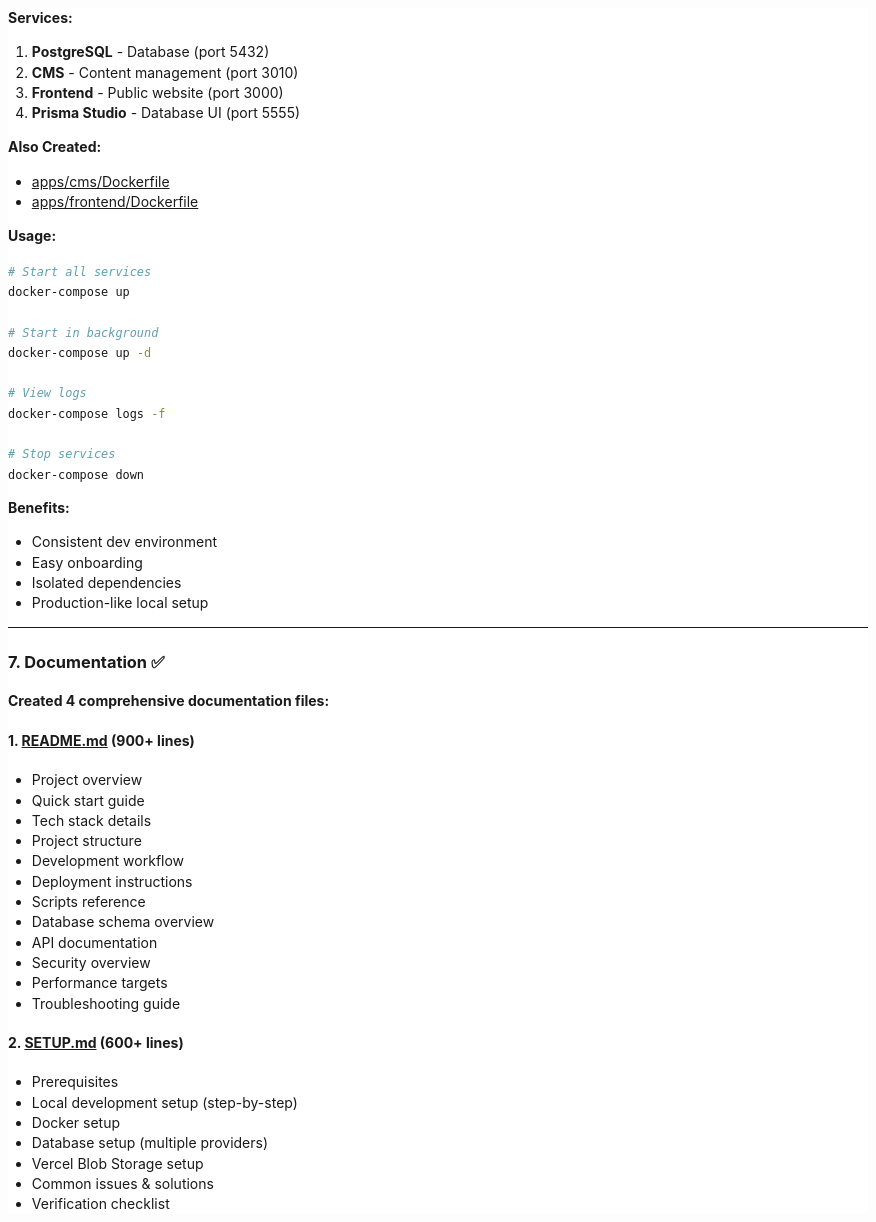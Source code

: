 **Services:**
1. **PostgreSQL** - Database (port 5432)
2. **CMS** - Content management (port 3010)
3. **Frontend** - Public website (port 3000)
4. **Prisma Studio** - Database UI (port 5555)

**Also Created:**
- [apps/cms/Dockerfile](apps/cms/Dockerfile)
- [apps/frontend/Dockerfile](apps/frontend/Dockerfile)

**Usage:**
```bash
# Start all services
docker-compose up

# Start in background
docker-compose up -d

# View logs
docker-compose logs -f

# Stop services
docker-compose down
```

**Benefits:**
- Consistent dev environment
- Easy onboarding
- Isolated dependencies
- Production-like local setup

---

### 7. Documentation ✅

**Created 4 comprehensive documentation files:**

#### 1. [README.md](README.md) (900+ lines)
- Project overview
- Quick start guide
- Tech stack details
- Project structure
- Development workflow
- Deployment instructions
- Scripts reference
- Database schema overview
- API documentation
- Security overview
- Performance targets
- Troubleshooting guide

#### 2. [SETUP.md](SETUP.md) (600+ lines)
- Prerequisites
- Local development setup (step-by-step)
- Docker setup
- Database setup (multiple providers)
- Vercel Blob Storage setup
- Common issues & solutions
- Verification checklist
